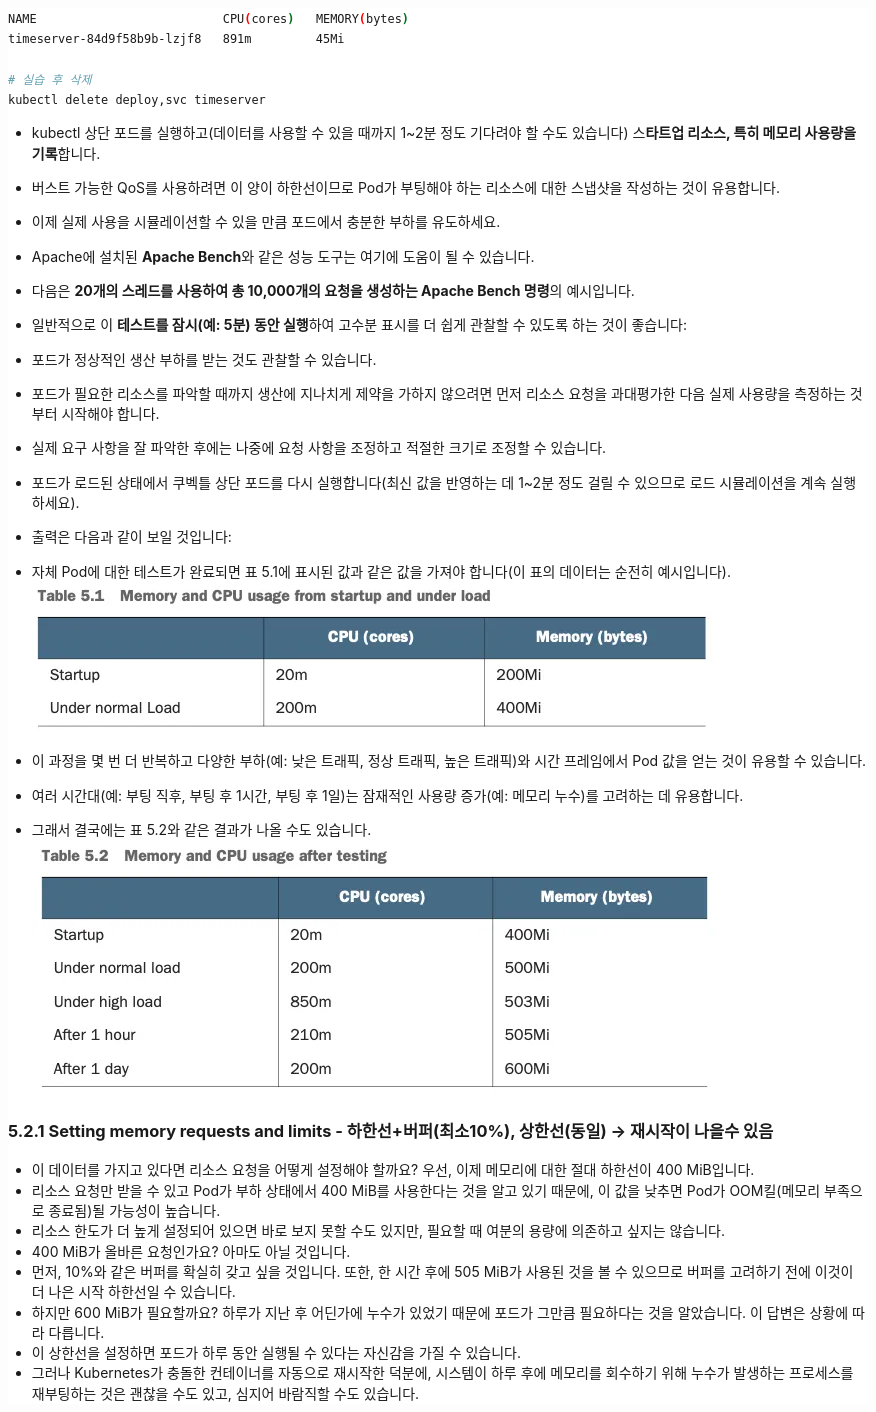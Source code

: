 ```bash
NAME                          CPU(cores)   MEMORY(bytes)   
timeserver-84d9f58b9b-lzjf8   891m         45Mi            

# 실습 후 삭제
kubectl delete deploy,svc timeserver
```

- kubectl 상단 포드를 실행하고(데이터를 사용할 수 있을 때까지 1~2분 정도 기다려야 할 수도 있습니다) 스**타트업 리소스, 특히 메모리 사용량을 기록**합니다.
- 버스트 가능한 QoS를 사용하려면 이 양이 하한선이므로 Pod가 부팅해야 하는 리소스에 대한 스냅샷을 작성하는 것이 유용합니다.
- 이제 실제 사용을 시뮬레이션할 수 있을 만큼 포드에서 충분한 부하를 유도하세요.
- Apache에 설치된 **Apache Bench**와 같은 성능 도구는 여기에 도움이 될 수 있습니다.
- 다음은 **20개의 스레드를 사용하여 총 10,000개의 요청을 생성하는 Apache Bench 명령**의 예시입니다.
- 일반적으로 이 **테스트를 잠시(예: 5분) 동안 실행**하여 고수분 표시를 더 쉽게 관찰할 수 있도록 하는 것이 좋습니다:
- 포드가 정상적인 생산 부하를 받는 것도 관찰할 수 있습니다.
- 포드가 필요한 리소스를 파악할 때까지 생산에 지나치게 제약을 가하지 않으려면 먼저 리소스 요청을 과대평가한 다음 실제 사용량을 측정하는 것부터 시작해야 합니다.
- 실제 요구 사항을 잘 파악한 후에는 나중에 요청 사항을 조정하고 적절한 크기로 조정할 수 있습니다.
- 포드가 로드된 상태에서 쿠벡틀 상단 포드를 다시 실행합니다(최신 값을 반영하는 데 1~2분 정도 걸릴 수 있으므로 로드 시뮬레이션을 계속 실행하세요).
- 출력은 다음과 같이 보일 것입니다:
- 자체 Pod에 대한 테스트가 완료되면 표 5.1에 표시된 값과 같은 값을 가져야 합니다(이 표의 데이터는 순전히 예시입니다).
![alt text](image-9.png)

- 이 과정을 몇 번 더 반복하고 다양한 부하(예: 낮은 트래픽, 정상 트래픽, 높은 트래픽)와 시간 프레임에서 Pod 값을 얻는 것이 유용할 수 있습니다.
- 여러 시간대(예: 부팅 직후, 부팅 후 1시간, 부팅 후 1일)는 잠재적인 사용량 증가(예: 메모리 누수)를 고려하는 데 유용합니다.
- 그래서 결국에는 표 5.2와 같은 결과가 나올 수도 있습니다.
![alt text](image-10.png)

### **5.2.1 Setting memory requests and limits - 하한선+버퍼(최소10%), 상한선(동일) → 재시작이 나을수 있음**
- 이 데이터를 가지고 있다면 리소스 요청을 어떻게 설정해야 할까요? 우선, 이제 메모리에 대한 절대 하한선이 400 MiB입니다.
- 리소스 요청만 받을 수 있고 Pod가 부하 상태에서 400 MiB를 사용한다는 것을 알고 있기 때문에, 이 값을 낮추면 Pod가 OOM킬(메모리 부족으로 종료됨)될 가능성이 높습니다.
- 리소스 한도가 더 높게 설정되어 있으면 바로 보지 못할 수도 있지만, 필요할 때 여분의 용량에 의존하고 싶지는 않습니다.
- 400 MiB가 올바른 요청인가요? 아마도 아닐 것입니다.
- 먼저, 10%와 같은 버퍼를 확실히 갖고 싶을 것입니다. 또한, 한 시간 후에 505 MiB가 사용된 것을 볼 수 있으므로 버퍼를 고려하기 전에 이것이 더 나은 시작 하한선일 수 있습니다.
- 하지만 600 MiB가 필요할까요? 하루가 지난 후 어딘가에 누수가 있었기 때문에 포드가 그만큼 필요하다는 것을 알았습니다. 이 답변은 상황에 따라 다릅니다.
- 이 상한선을 설정하면 포드가 하루 동안 실행될 수 있다는 자신감을 가질 수 있습니다.
- 그러나 Kubernetes가 충돌한 컨테이너를 자동으로 재시작한 덕분에, 시스템이 하루 후에 메모리를 회수하기 위해 누수가 발생하는 프로세스를 재부팅하는 것은 괜찮을 수도 있고, 심지어 바람직할 수도 있습니다.
    